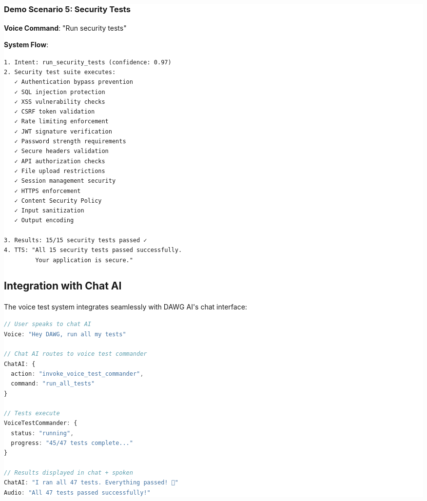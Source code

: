 ### Demo Scenario 5: Security Tests

**Voice Command**: "Run security tests"

**System Flow**:
```
1. Intent: run_security_tests (confidence: 0.97)
2. Security test suite executes:
   ✓ Authentication bypass prevention
   ✓ SQL injection protection
   ✓ XSS vulnerability checks
   ✓ CSRF token validation
   ✓ Rate limiting enforcement
   ✓ JWT signature verification
   ✓ Password strength requirements
   ✓ Secure headers validation
   ✓ API authorization checks
   ✓ File upload restrictions
   ✓ Session management security
   ✓ HTTPS enforcement
   ✓ Content Security Policy
   ✓ Input sanitization
   ✓ Output encoding

3. Results: 15/15 security tests passed ✓
4. TTS: "All 15 security tests passed successfully.
         Your application is secure."
```

## Integration with Chat AI

The voice test system integrates seamlessly with DAWG AI's chat interface:

```typescript
// User speaks to chat AI
Voice: "Hey DAWG, run all my tests"

// Chat AI routes to voice test commander
ChatAI: {
  action: "invoke_voice_test_commander",
  command: "run_all_tests"
}

// Tests execute
VoiceTestCommander: {
  status: "running",
  progress: "45/47 tests complete..."
}

// Results displayed in chat + spoken
ChatAI: "I ran all 47 tests. Everything passed! 🎉"
Audio: "All 47 tests passed successfully!"
```
